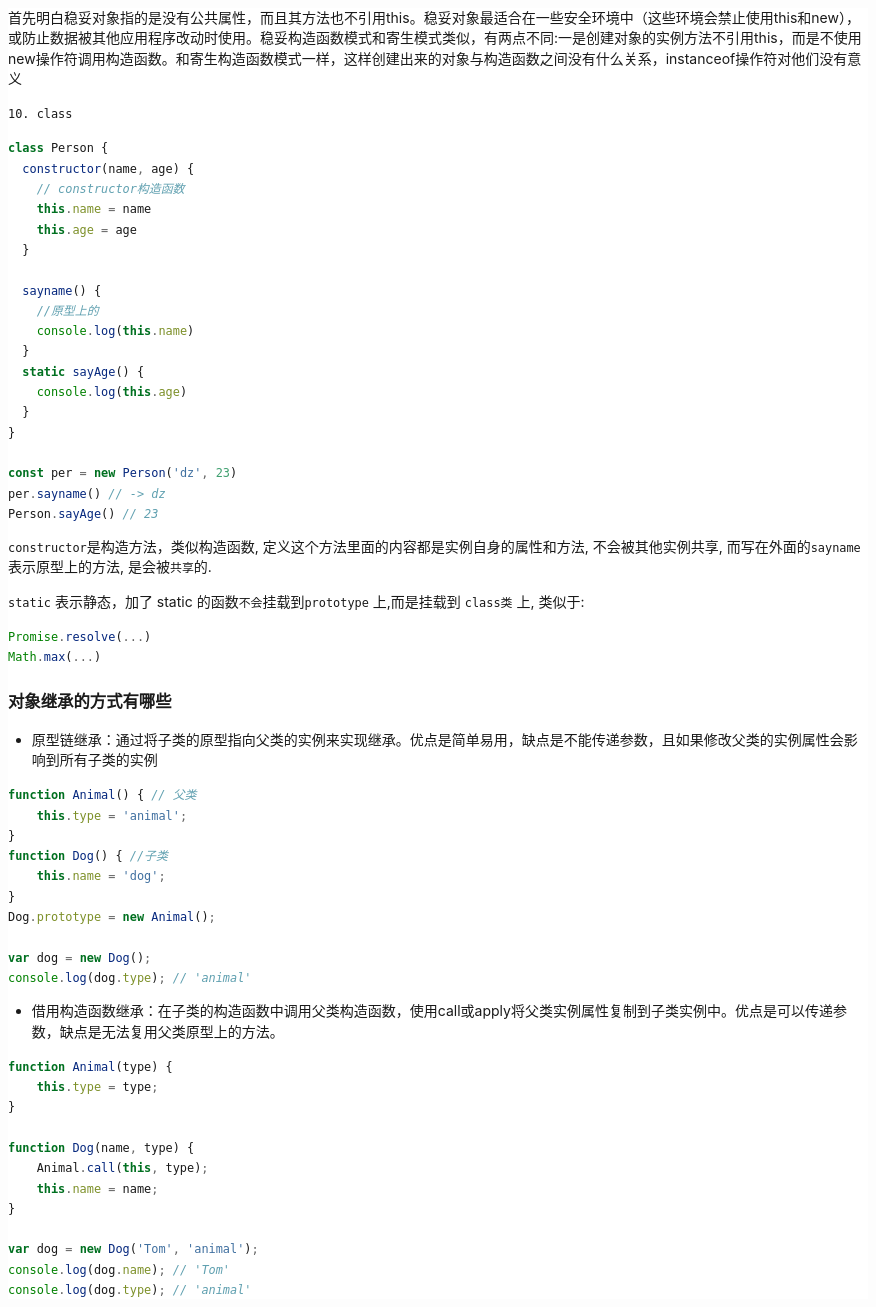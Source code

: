 首先明白稳妥对象指的是没有公共属性，而且其方法也不引用this。稳妥对象最适合在一些安全环境中（这些环境会禁止使用this和new），或防止数据被其他应用程序改动时使用。稳妥构造函数模式和寄生模式类似，有两点不同:一是创建对象的实例方法不引用this，而是不使用new操作符调用构造函数。和寄生构造函数模式一样，这样创建出来的对象与构造函数之间没有什么关系，instanceof操作符对他们没有意义

`10. class`

```js
class Person {
  constructor(name, age) {
    // constructor构造函数
    this.name = name
    this.age = age
  }

  sayname() {
    //原型上的
    console.log(this.name)
  }
  static sayAge() {
    console.log(this.age)
  }
}

const per = new Person('dz', 23)
per.sayname() // -> dz
Person.sayAge() // 23
```

`constructor`是构造方法，类似构造函数, 定义这个方法里面的内容都是实例自身的属性和方法, 不会被其他实例共享, 而写在外面的`sayname`表示原型上的方法, 是会被`共享`的.

`static` 表示静态，加了 static 的函数`不会`挂载到`prototype` 上,而是挂载到 `class类` 上, 类似于:

```js
Promise.resolve(...)
Math.max(...)
```

### 对象继承的方式有哪些

- 原型链继承：通过将子类的原型指向父类的实例来实现继承。优点是简单易用，缺点是不能传递参数，且如果修改父类的实例属性会影响到所有子类的实例

```js
function Animal() { // 父类
    this.type = 'animal';
}
function Dog() { //子类
    this.name = 'dog';
}
Dog.prototype = new Animal();

var dog = new Dog();
console.log(dog.type); // 'animal'
```

- 借用构造函数继承：在子类的构造函数中调用父类构造函数，使用call或apply将父类实例属性复制到子类实例中。优点是可以传递参数，缺点是无法复用父类原型上的方法。

```js
function Animal(type) {
    this.type = type;
}

function Dog(name, type) {
    Animal.call(this, type);
    this.name = name;
}

var dog = new Dog('Tom', 'animal');
console.log(dog.name); // 'Tom'
console.log(dog.type); // 'animal'
```